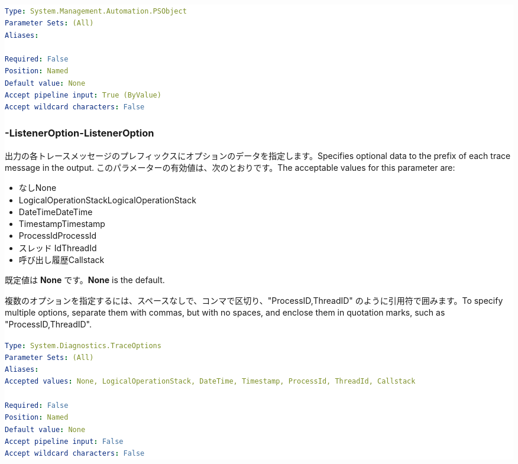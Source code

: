 ```yaml
Type: System.Management.Automation.PSObject
Parameter Sets: (All)
Aliases:

Required: False
Position: Named
Default value: None
Accept pipeline input: True (ByValue)
Accept wildcard characters: False
```

### <span data-ttu-id="07290-153">-ListenerOption</span><span class="sxs-lookup"><span data-stu-id="07290-153">-ListenerOption</span></span>

<span data-ttu-id="07290-154">出力の各トレースメッセージのプレフィックスにオプションのデータを指定します。</span><span class="sxs-lookup"><span data-stu-id="07290-154">Specifies optional data to the prefix of each trace message in the output.</span></span> <span data-ttu-id="07290-155">このパラメーターの有効値は、次のとおりです。</span><span class="sxs-lookup"><span data-stu-id="07290-155">The acceptable values for this parameter are:</span></span>

- <span data-ttu-id="07290-156">なし</span><span class="sxs-lookup"><span data-stu-id="07290-156">None</span></span>
- <span data-ttu-id="07290-157">LogicalOperationStack</span><span class="sxs-lookup"><span data-stu-id="07290-157">LogicalOperationStack</span></span>
- <span data-ttu-id="07290-158">DateTime</span><span class="sxs-lookup"><span data-stu-id="07290-158">DateTime</span></span>
- <span data-ttu-id="07290-159">Timestamp</span><span class="sxs-lookup"><span data-stu-id="07290-159">Timestamp</span></span>
- <span data-ttu-id="07290-160">ProcessId</span><span class="sxs-lookup"><span data-stu-id="07290-160">ProcessId</span></span>
- <span data-ttu-id="07290-161">スレッド Id</span><span class="sxs-lookup"><span data-stu-id="07290-161">ThreadId</span></span>
- <span data-ttu-id="07290-162">呼び出し履歴</span><span class="sxs-lookup"><span data-stu-id="07290-162">Callstack</span></span>

<span data-ttu-id="07290-163">既定値は **None** です。</span><span class="sxs-lookup"><span data-stu-id="07290-163">**None** is the default.</span></span>

<span data-ttu-id="07290-164">複数のオプションを指定するには、スペースなしで、コンマで区切り、"ProcessID,ThreadID" のように引用符で囲みます。</span><span class="sxs-lookup"><span data-stu-id="07290-164">To specify multiple options, separate them with commas, but with no spaces, and enclose them in quotation marks, such as "ProcessID,ThreadID".</span></span>

```yaml
Type: System.Diagnostics.TraceOptions
Parameter Sets: (All)
Aliases:
Accepted values: None, LogicalOperationStack, DateTime, Timestamp, ProcessId, ThreadId, Callstack

Required: False
Position: Named
Default value: None
Accept pipeline input: False
Accept wildcard characters: False
```
